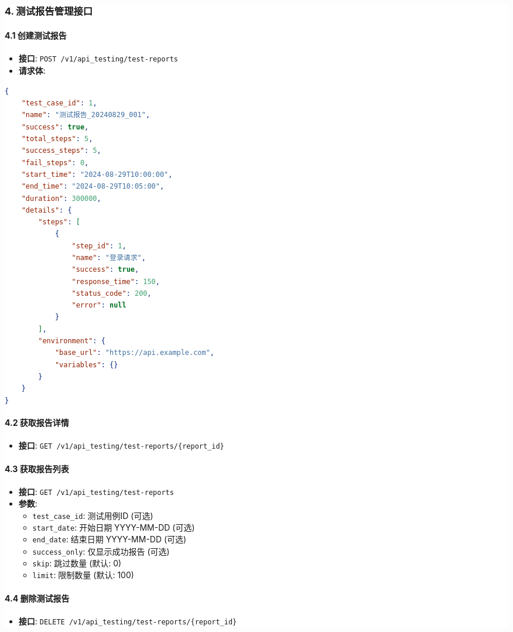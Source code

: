 ### 4. 测试报告管理接口

#### 4.1 创建测试报告
- **接口**: `POST /v1/api_testing/test-reports`
- **请求体**:
```json
{
    "test_case_id": 1,
    "name": "测试报告_20240829_001",
    "success": true,
    "total_steps": 5,
    "success_steps": 5,
    "fail_steps": 0,
    "start_time": "2024-08-29T10:00:00",
    "end_time": "2024-08-29T10:05:00",
    "duration": 300000,
    "details": {
        "steps": [
            {
                "step_id": 1,
                "name": "登录请求",
                "success": true,
                "response_time": 150,
                "status_code": 200,
                "error": null
            }
        ],
        "environment": {
            "base_url": "https://api.example.com",
            "variables": {}
        }
    }
}
```

#### 4.2 获取报告详情
- **接口**: `GET /v1/api_testing/test-reports/{report_id}`

#### 4.3 获取报告列表
- **接口**: `GET /v1/api_testing/test-reports`
- **参数**:
  - `test_case_id`: 测试用例ID (可选)
  - `start_date`: 开始日期 YYYY-MM-DD (可选)
  - `end_date`: 结束日期 YYYY-MM-DD (可选)
  - `success_only`: 仅显示成功报告 (可选)
  - `skip`: 跳过数量 (默认: 0)
  - `limit`: 限制数量 (默认: 100)

#### 4.4 删除测试报告
- **接口**: `DELETE /v1/api_testing/test-reports/{report_id}`
